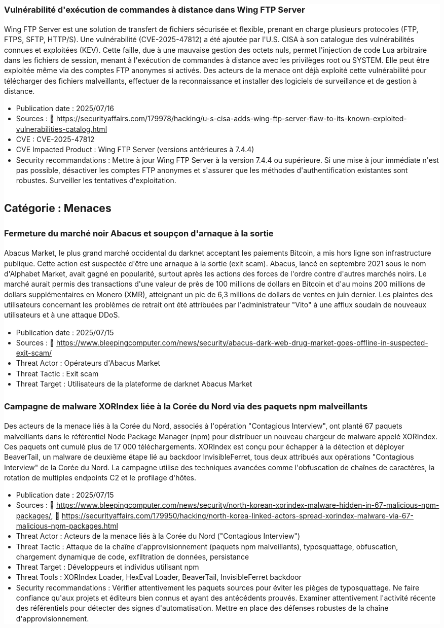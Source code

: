 ### Vulnérabilité d'exécution de commandes à distance dans Wing FTP Server
Wing FTP Server est une solution de transfert de fichiers sécurisée et flexible, prenant en charge plusieurs protocoles (FTP, FTPS, SFTP, HTTP/S). Une vulnérabilité (CVE-2025-47812) a été ajoutée par l'U.S. CISA à son catalogue des vulnérabilités connues et exploitées (KEV). Cette faille, due à une mauvaise gestion des octets nuls, permet l'injection de code Lua arbitraire dans les fichiers de session, menant à l'exécution de commandes à distance avec les privilèges root ou SYSTEM. Elle peut être exploitée même via des comptes FTP anonymes si activés. Des acteurs de la menace ont déjà exploité cette vulnérabilité pour télécharger des fichiers malveillants, effectuer de la reconnaissance et installer des logiciels de surveillance et de gestion à distance.
*   Publication date : 2025/07/16
*   Sources : 📰 https://securityaffairs.com/179978/hacking/u-s-cisa-adds-wing-ftp-server-flaw-to-its-known-exploited-vulnerabilities-catalog.html
*   CVE : CVE-2025-47812
*   CVE Impacted Product : Wing FTP Server (versions antérieures à 7.4.4)
*   Security recommandations : Mettre à jour Wing FTP Server à la version 7.4.4 ou supérieure. Si une mise à jour immédiate n'est pas possible, désactiver les comptes FTP anonymes et s'assurer que les méthodes d'authentification existantes sont robustes. Surveiller les tentatives d'exploitation.

## Catégorie : Menaces

### Fermeture du marché noir Abacus et soupçon d'arnaque à la sortie
Abacus Market, le plus grand marché occidental du darknet acceptant les paiements Bitcoin, a mis hors ligne son infrastructure publique. Cette action est suspectée d'être une arnaque à la sortie (exit scam). Abacus, lancé en septembre 2021 sous le nom d'Alphabet Market, avait gagné en popularité, surtout après les actions des forces de l'ordre contre d'autres marchés noirs. Le marché aurait permis des transactions d'une valeur de près de 100 millions de dollars en Bitcoin et d'au moins 200 millions de dollars supplémentaires en Monero (XMR), atteignant un pic de 6,3 millions de dollars de ventes en juin dernier. Les plaintes des utilisateurs concernant les problèmes de retrait ont été attribuées par l'administrateur "Vito" à une afflux soudain de nouveaux utilisateurs et à une attaque DDoS.
*   Publication date : 2025/07/15
*   Sources : 📰 https://www.bleepingcomputer.com/news/security/abacus-dark-web-drug-market-goes-offline-in-suspected-exit-scam/
*   Threat Actor : Opérateurs d'Abacus Market
*   Threat Tactic : Exit scam
*   Threat Target : Utilisateurs de la plateforme de darknet Abacus Market

### Campagne de malware XORIndex liée à la Corée du Nord via des paquets npm malveillants
Des acteurs de la menace liés à la Corée du Nord, associés à l'opération "Contagious Interview", ont planté 67 paquets malveillants dans le référentiel Node Package Manager (npm) pour distribuer un nouveau chargeur de malware appelé XORIndex. Ces paquets ont cumulé plus de 17 000 téléchargements. XORIndex est conçu pour échapper à la détection et déployer BeaverTail, un malware de deuxième étape lié au backdoor InvisibleFerret, tous deux attribués aux opérations "Contagious Interview" de la Corée du Nord. La campagne utilise des techniques avancées comme l'obfuscation de chaînes de caractères, la rotation de multiples endpoints C2 et le profilage d'hôtes.
*   Publication date : 2025/07/15
*   Sources : 📰 https://www.bleepingcomputer.com/news/security/north-korean-xorindex-malware-hidden-in-67-malicious-npm-packages/, 📰 https://securityaffairs.com/179950/hacking/north-korea-linked-actors-spread-xorindex-malware-via-67-malicious-npm-packages.html
*   Threat Actor : Acteurs de la menace liés à la Corée du Nord ("Contagious Interview")
*   Threat Tactic : Attaque de la chaîne d'approvisionnement (paquets npm malveillants), typosquattage, obfuscation, chargement dynamique de code, exfiltration de données, persistance
*   Threat Target : Développeurs et individus utilisant npm
*   Threat Tools : XORIndex Loader, HexEval Loader, BeaverTail, InvisibleFerret backdoor
*   Security recommandations : Vérifier attentivement les paquets sources pour éviter les pièges de typosquattage. Ne faire confiance qu'aux projets et éditeurs bien connus et ayant des antécédents prouvés. Examiner attentivement l'activité récente des référentiels pour détecter des signes d'automatisation. Mettre en place des défenses robustes de la chaîne d'approvisionnement.